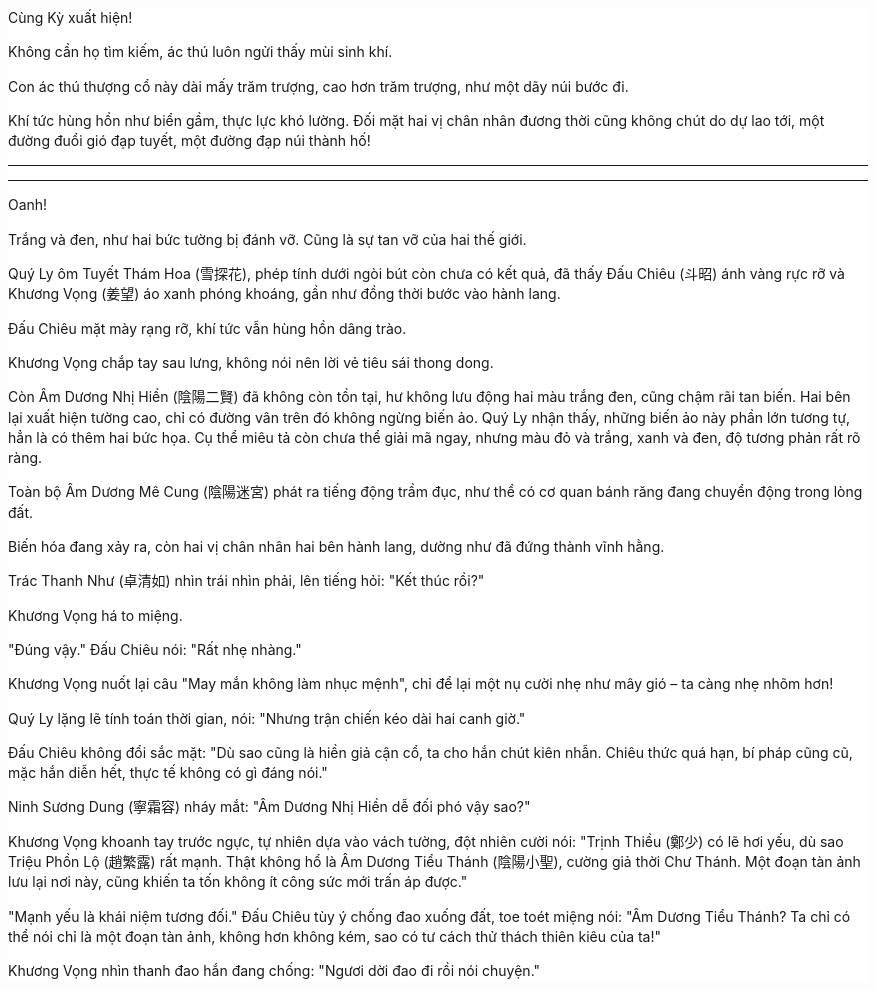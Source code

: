 Cùng Kỳ xuất hiện!

Không cần họ tìm kiếm, ác thú luôn ngửi thấy mùi sinh khí.

Con ác thú thượng cổ này dài mấy trăm trượng, cao hơn trăm trượng, như một dãy núi bước đi.

Khí tức hùng hồn như biển gầm, thực lực khó lường. Đối mặt hai vị chân nhân đương thời cũng không chút do dự lao tới, một đường đuổi gió đạp tuyết, một đường đạp núi thành hố!

--------

----------

Oanh!

Trắng và đen, như hai bức tường bị đánh vỡ. Cũng là sự tan vỡ của hai thế giới.

Quý Ly ôm Tuyết Thám Hoa (雪探花), phép tính dưới ngòi bút còn chưa có kết quả, đã thấy Đấu Chiêu (斗昭) ánh vàng rực rỡ và Khương Vọng (姜望) áo xanh phóng khoáng, gần như đồng thời bước vào hành lang.

Đấu Chiêu mặt mày rạng rỡ, khí tức vẫn hùng hồn dâng trào.

Khương Vọng chắp tay sau lưng, không nói nên lời vẻ tiêu sái thong dong.

Còn Âm Dương Nhị Hiền (陰陽二賢) đã không còn tồn tại, hư không lưu động hai màu trắng đen, cũng chậm rãi tan biến. Hai bên lại xuất hiện tường cao, chỉ có đường vân trên đó không ngừng biến ảo. Quý Ly nhận thấy, những biến ảo này phần lớn tương tự, hẳn là có thêm hai bức họa. Cụ thể miêu tả còn chưa thể giải mã ngay, nhưng màu đỏ và trắng, xanh và đen, độ tương phản rất rõ ràng.

Toàn bộ Âm Dương Mê Cung (陰陽迷宮) phát ra tiếng động trầm đục, như thể có cơ quan bánh răng đang chuyển động trong lòng đất.

Biến hóa đang xảy ra, còn hai vị chân nhân hai bên hành lang, dường như đã đứng thành vĩnh hằng.

Trác Thanh Như (卓清如) nhìn trái nhìn phải, lên tiếng hỏi: "Kết thúc rồi?"

Khương Vọng há to miệng.

"Đúng vậy." Đấu Chiêu nói: "Rất nhẹ nhàng."

Khương Vọng nuốt lại câu "May mắn không làm nhục mệnh", chỉ để lại một nụ cười nhẹ như mây gió – ta càng nhẹ nhõm hơn!

Quý Ly lặng lẽ tính toán thời gian, nói: "Nhưng trận chiến kéo dài hai canh giờ."

Đấu Chiêu không đổi sắc mặt: "Dù sao cũng là hiền giả cận cổ, ta cho hắn chút kiên nhẫn. Chiêu thức quá hạn, bí pháp cũng cũ, mặc hắn diễn hết, thực tế không có gì đáng nói."

Ninh Sương Dung (寧霜容) nháy mắt: "Âm Dương Nhị Hiền dễ đối phó vậy sao?"

Khương Vọng khoanh tay trước ngực, tự nhiên dựa vào vách tường, đột nhiên cười nói: "Trịnh Thiều (鄭少) có lẽ hơi yếu, dù sao Triệu Phồn Lộ (趙繁露) rất mạnh. Thật không hổ là Âm Dương Tiểu Thánh (陰陽小聖), cường giả thời Chư Thánh. Một đoạn tàn ảnh lưu lại nơi này, cũng khiến ta tốn không ít công sức mới trấn áp được."

"Mạnh yếu là khái niệm tương đối." Đấu Chiêu tùy ý chống đao xuống đất, toe toét miệng nói: "Âm Dương Tiểu Thánh? Ta chỉ có thể nói chỉ là một đoạn tàn ảnh, không hơn không kém, sao có tư cách thử thách thiên kiêu của ta!"

Khương Vọng nhìn thanh đao hắn đang chống: "Ngươi dời đao đi rồi nói chuyện."
